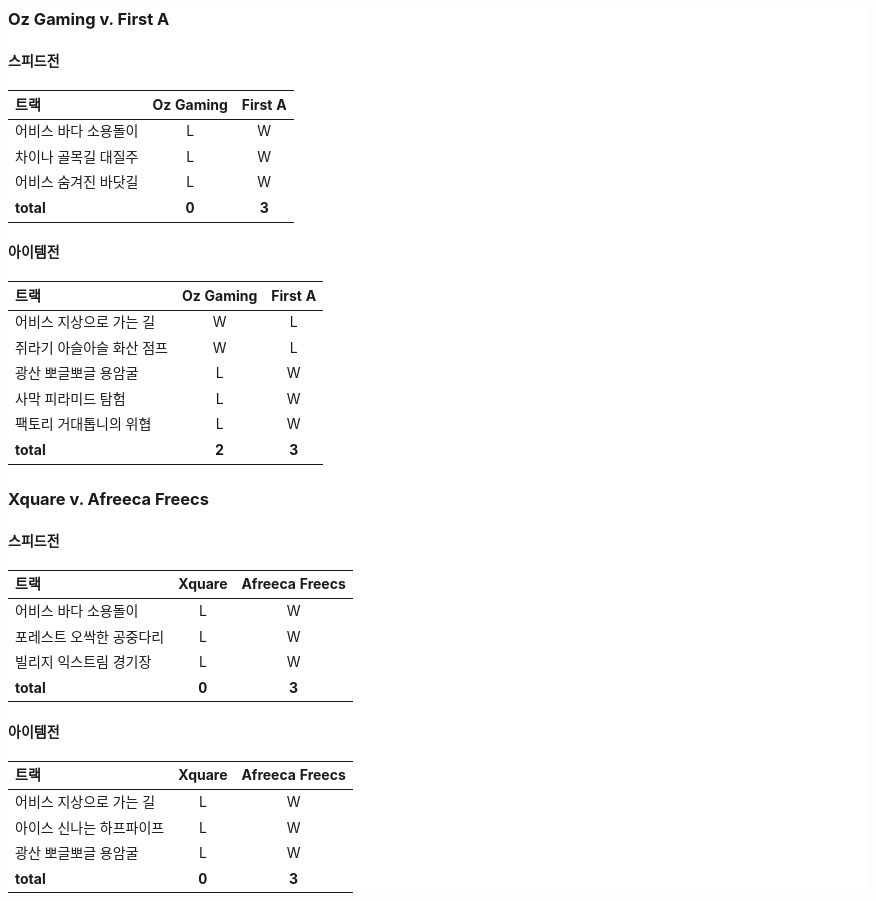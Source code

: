 
### Oz Gaming v. First A

#### 스피드전

| 트랙 | Oz Gaming | First A |
|:---|:---:|:---:|
| 어비스 바다 소용돌이 | L | W |
| 차이나 골목길 대질주 | L | W |
| 어비스 숨겨진 바닷길 | L | W |
| __total__ | __0__ | __3__ |


#### 아이템전

| 트랙 | Oz Gaming | First A |
|:---|:---:|:---:|
| 어비스 지상으로 가는 길 | W | L |
| 쥐라기 아슬아슬 화산 점프 | W | L |
| 광산 뽀글뽀글 용암굴 | L | W |
| 사막 피라미드 탐험 | L | W |
| 팩토리 거대톱니의 위협 | L | W |
| __total__ | __2__ | __3__ |


### Xquare v. Afreeca Freecs

#### 스피드전

| 트랙 | Xquare | Afreeca Freecs |
|:---|:---:|:---:|
| 어비스 바다 소용돌이 | L | W |
| 포레스트 오싹한 공중다리 | L | W |
| 빌리지 익스트림 경기장 | L | W |
| __total__ | __0__ | __3__ |


#### 아이템전

| 트랙 | Xquare | Afreeca Freecs |
|:---|:---:|:---:|
| 어비스 지상으로 가는 길 | L | W |
| 아이스 신나는 하프파이프 | L | W |
| 광산 뽀글뽀글 용암굴 | L | W |
| __total__ | __0__ | __3__ |
